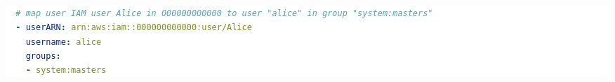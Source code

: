 ```yaml
  # map user IAM user Alice in 000000000000 to user "alice" in group "system:masters"
  - userARN: arn:aws:iam::000000000000:user/Alice
    username: alice
    groups:
    - system:masters
```
